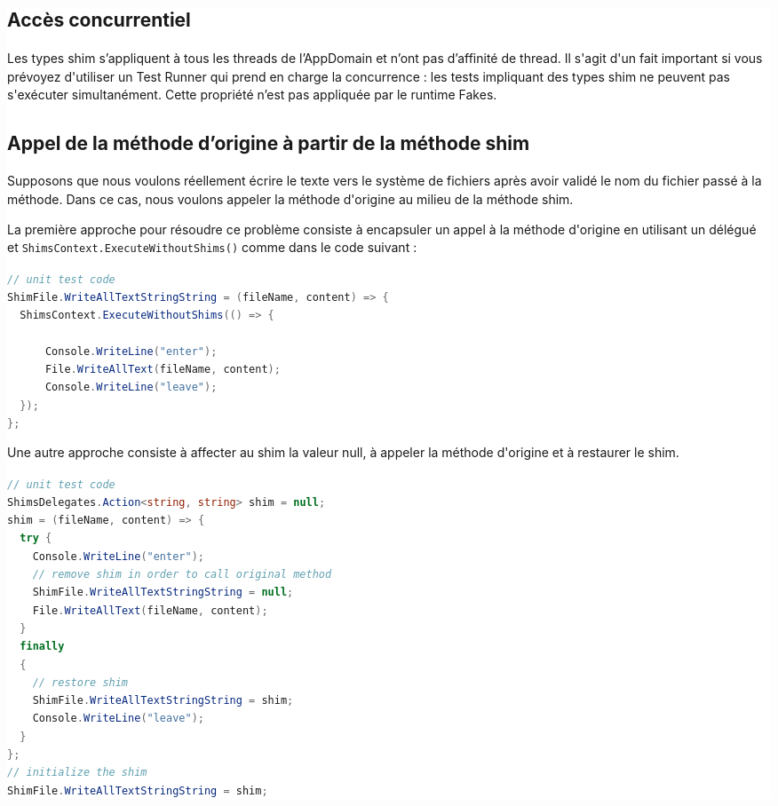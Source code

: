 ##  <a name="BKMK_Concurrency"></a> Accès concurrentiel
 Les types shim s’appliquent à tous les threads de l’AppDomain et n’ont pas d’affinité de thread. Il s'agit d'un fait important si vous prévoyez d'utiliser un Test Runner qui prend en charge la concurrence : les tests impliquant des types shim ne peuvent pas s'exécuter simultanément. Cette propriété n’est pas appliquée par le runtime Fakes.

##  <a name="BKMK_Calling_the_original_method_from_the_shim_method"></a> Appel de la méthode d’origine à partir de la méthode shim
 Supposons que nous voulons réellement écrire le texte vers le système de fichiers après avoir validé le nom du fichier passé à la méthode. Dans ce cas, nous voulons appeler la méthode d'origine au milieu de la méthode shim.

 La première approche pour résoudre ce problème consiste à encapsuler un appel à la méthode d'origine en utilisant un délégué et `ShimsContext.ExecuteWithoutShims()` comme dans le code suivant :

```csharp
// unit test code
ShimFile.WriteAllTextStringString = (fileName, content) => {
  ShimsContext.ExecuteWithoutShims(() => {

      Console.WriteLine("enter");
      File.WriteAllText(fileName, content);
      Console.WriteLine("leave");
  });
};

```

 Une autre approche consiste à affecter au shim la valeur null, à appeler la méthode d'origine et à restaurer le shim.

```csharp
// unit test code
ShimsDelegates.Action<string, string> shim = null;
shim = (fileName, content) => {
  try {
    Console.WriteLine("enter");
    // remove shim in order to call original method
    ShimFile.WriteAllTextStringString = null;
    File.WriteAllText(fileName, content);
  }
  finally
  {
    // restore shim
    ShimFile.WriteAllTextStringString = shim;
    Console.WriteLine("leave");
  }
};
// initialize the shim
ShimFile.WriteAllTextStringString = shim;
```
